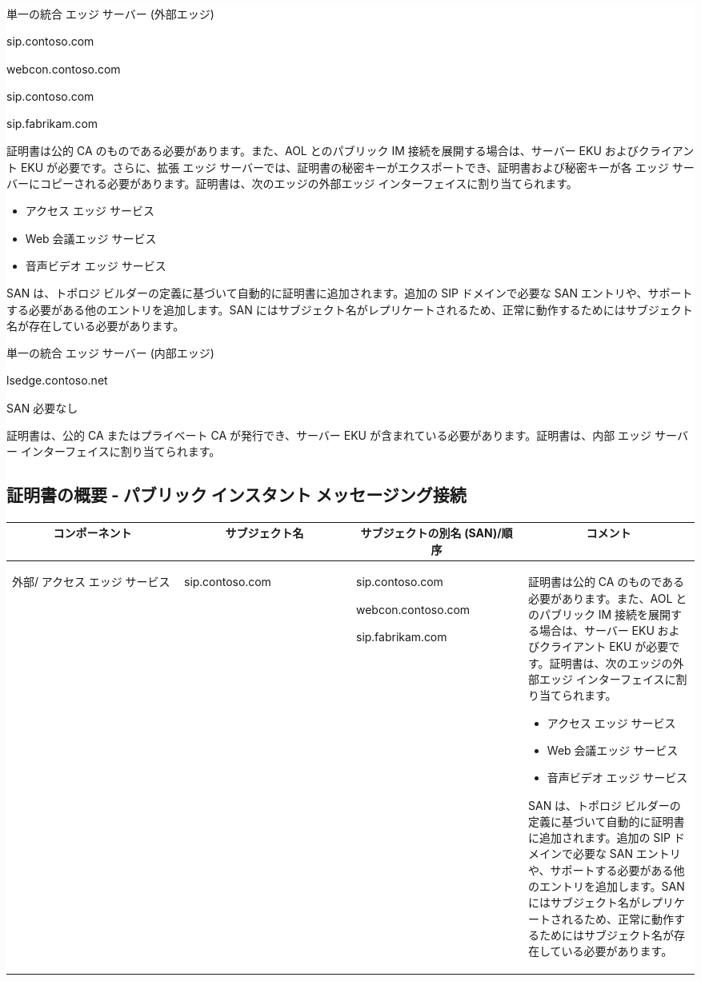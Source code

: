 <td><p>単一の統合 エッジ サーバー (外部エッジ)</p></td>
<td><p>sip.contoso.com</p></td>
<td><p>webcon.contoso.com</p>
<p>sip.contoso.com</p>
<p>sip.fabrikam.com</p></td>
<td><p>証明書は公的 CA のものである必要があります。また、AOL とのパブリック IM 接続を展開する場合は、サーバー EKU およびクライアント EKU が必要です。さらに、拡張 エッジ サーバーでは、証明書の秘密キーがエクスポートでき、証明書および秘密キーが各 エッジ サーバーにコピーされる必要があります。証明書は、次のエッジの外部エッジ インターフェイスに割り当てられます。</p>
<ul>
<li><p>アクセス エッジ サービス</p></li>
<li><p>Web 会議エッジ サービス</p></li>
<li><p>音声ビデオ エッジ サービス</p></li>
</ul>
<p>SAN は、トポロジ ビルダーの定義に基づいて自動的に証明書に追加されます。追加の SIP ドメインで必要な SAN エントリや、サポートする必要がある他のエントリを追加します。SAN にはサブジェクト名がレプリケートされるため、正常に動作するためにはサブジェクト名が存在している必要があります。</p></td>
</tr>
<tr class="even">
<td><p>単一の統合 エッジ サーバー (内部エッジ)</p></td>
<td><p>lsedge.contoso.net</p></td>
<td><p>SAN 必要なし</p></td>
<td><p>証明書は、公的 CA またはプライベート CA が発行でき、サーバー EKU が含まれている必要があります。証明書は、内部 エッジ サーバー インターフェイスに割り当てられます。</p></td>
</tr>
</tbody>
</table>


## 証明書の概要 - パブリック インスタント メッセージング接続


<table>
<colgroup>
<col style="width: 25%" />
<col style="width: 25%" />
<col style="width: 25%" />
<col style="width: 25%" />
</colgroup>
<thead>
<tr class="header">
<th>コンポーネント</th>
<th>サブジェクト名</th>
<th>サブジェクトの別名 (SAN)/順序</th>
<th>コメント</th>
</tr>
</thead>
<tbody>
<tr class="odd">
<td><p>外部/ アクセス エッジ サービス</p></td>
<td><p>sip.contoso.com</p></td>
<td><p>sip.contoso.com</p>
<p>webcon.contoso.com</p>
<p>sip.fabrikam.com</p></td>
<td><p>証明書は公的 CA のものである必要があります。また、AOL とのパブリック IM 接続を展開する場合は、サーバー EKU およびクライアント EKU が必要です。証明書は、次のエッジの外部エッジ インターフェイスに割り当てられます。</p>
<ul>
<li><p>アクセス エッジ サービス</p></li>
<li><p>Web 会議エッジ サービス</p></li>
<li><p>音声ビデオ エッジ サービス</p></li>
</ul>
<p>SAN は、トポロジ ビルダーの定義に基づいて自動的に証明書に追加されます。追加の SIP ドメインで必要な SAN エントリや、サポートする必要がある他のエントリを追加します。SAN にはサブジェクト名がレプリケートされるため、正常に動作するためにはサブジェクト名が存在している必要があります。</p></td>
</tr>
</tbody>
</table>
